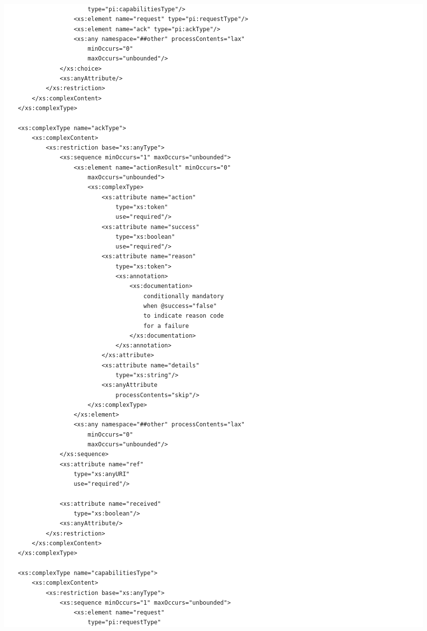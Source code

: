 ```
                        type="pi:capabilitiesType"/>
                    <xs:element name="request" type="pi:requestType"/>
                    <xs:element name="ack" type="pi:ackType"/>
                    <xs:any namespace="##other" processContents="lax"
                        minOccurs="0"
                        maxOccurs="unbounded"/>
                </xs:choice>
                <xs:anyAttribute/>
            </xs:restriction>
        </xs:complexContent>
    </xs:complexType>
    
    <xs:complexType name="ackType">
        <xs:complexContent>
            <xs:restriction base="xs:anyType">
                <xs:sequence minOccurs="1" maxOccurs="unbounded">
                    <xs:element name="actionResult" minOccurs="0"
                        maxOccurs="unbounded">
                        <xs:complexType>
                            <xs:attribute name="action"
                                type="xs:token"
                                use="required"/>
                            <xs:attribute name="success"
                                type="xs:boolean"
                                use="required"/>
                            <xs:attribute name="reason"
                                type="xs:token">
                                <xs:annotation>
                                    <xs:documentation>
                                        conditionally mandatory
                                        when @success="false"
                                        to indicate reason code
                                        for a failure
                                    </xs:documentation>
                                </xs:annotation>
                            </xs:attribute>
                            <xs:attribute name="details"
                                type="xs:string"/>
                            <xs:anyAttribute
                                processContents="skip"/>
                        </xs:complexType>
                    </xs:element>
                    <xs:any namespace="##other" processContents="lax"
                        minOccurs="0"
                        maxOccurs="unbounded"/>
                </xs:sequence>
                <xs:attribute name="ref"
                    type="xs:anyURI"
                    use="required"/>
                
                <xs:attribute name="received"
                    type="xs:boolean"/>
                <xs:anyAttribute/>
            </xs:restriction>
        </xs:complexContent>
    </xs:complexType>
    
    <xs:complexType name="capabilitiesType">
        <xs:complexContent>
            <xs:restriction base="xs:anyType">
                <xs:sequence minOccurs="1" maxOccurs="unbounded">
                    <xs:element name="request"
                        type="pi:requestType"
```